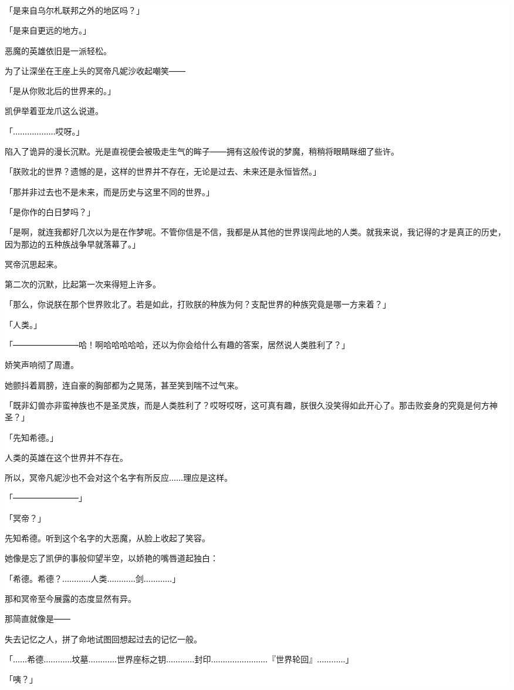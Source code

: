 「是来自乌尔札联邦之外的地区吗？」

「是来自更远的地方。」

恶魔的英雄依旧是一派轻松。

为了让深坐在王座上头的冥帝凡妮沙收起嘲笑——

「是从你败北后的世界来的。」

凯伊举着亚龙爪这么说道。

「………………哎呀。」

陷入了诡异的漫长沉默。光是直视便会被吸走生气的眸子——拥有这般传说的梦魔，稍稍将眼睛眯细了些许。

「朕败北的世界？遗憾的是，这样的世界并不存在，无论是过去、未来还是永恒皆然。」

「那并非过去也不是未来，而是历史与这里不同的世界。」

「是你作的白日梦吗？」

「是啊，就连我都好几次以为是在作梦呢。不管你信是不信，我都是从其他的世界误闯此地的人类。就我来说，我记得的才是真正的历史，因为那边的五种族战争早就落幕了。」

冥帝沉思起来。

第二次的沉默，比起第一次来得短上许多。

「那么，你说朕在那个世界败北了。若是如此，打败朕的种族为何？支配世界的种族究竟是哪一方来着？」

「人类。」

「————————哈！啊哈哈哈哈哈，还以为你会给什么有趣的答案，居然说人类胜利了？」

娇笑声响彻了周遭。

她颤抖着肩膀，连自豪的胸部都为之晃荡，甚至笑到喘不过气来。

「既非幻兽亦非蛮神族也不是圣灵族，而是人类胜利了？哎呀哎呀，这可真有趣，朕很久没笑得如此开心了。那击败妾身的究竟是何方神圣？」

「先知希德。」

人类的英雄在这个世界并不存在。

所以，冥帝凡妮沙也不会对这个名字有所反应……理应是这样。

「————————」

「冥帝？」

先知希德。听到这个名字的大恶魔，从脸上收起了笑容。

她像是忘了凯伊的事般仰望半空，以娇艳的嘴唇道起独白：

「希德。希德？…………人类…………剑…………」

那和冥帝至今展露的态度显然有异。

那简直就像是——

失去记忆之人，拼了命地试图回想起过去的记忆一般。

「……希德…………坟墓…………世界座标之钥…………封印……………………『世界轮回』…………」

「咦？」
